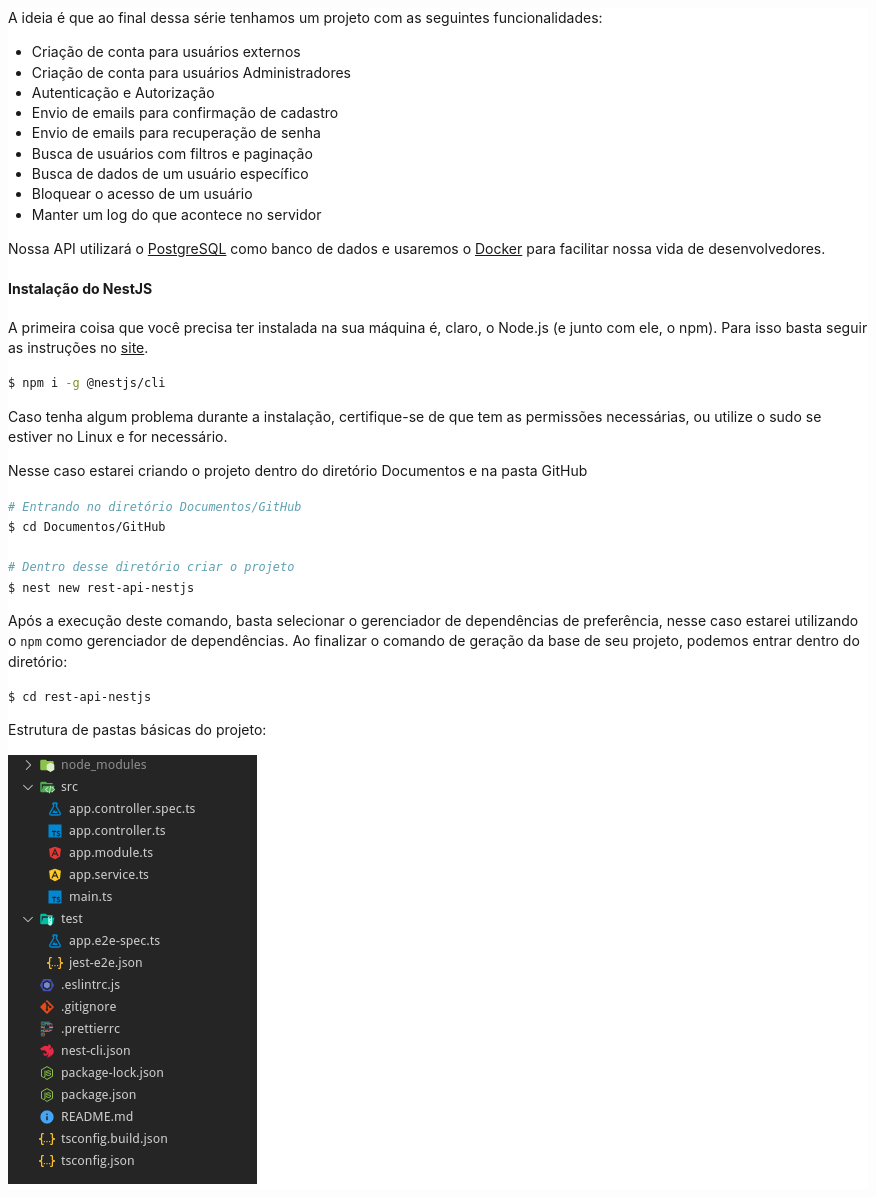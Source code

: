 A ideia é que ao final dessa série tenhamos um projeto com as seguintes funcionalidades:

* Criação de conta para usuários externos
* Criação de conta para usuários Administradores
* Autenticação e Autorização
* Envio de emails para confirmação de cadastro
* Envio de emails para recuperação de senha
* Busca de usuários com filtros e paginação
* Busca de dados de um usuário específico
* Bloquear o acesso de um usuário
* Manter um log do que acontece no servidor

Nossa API utilizará o [PostgreSQL](https://www.postgresql.org) como banco de dados e usaremos o [Docker](https://www.docker.com) para facilitar nossa vida de desenvolvedores.

#### Instalação do NestJS <a href="#2e32" id="2e32"></a>

A primeira coisa que você precisa ter instalada na sua máquina é, claro, o Node.js (e junto com ele, o npm). Para isso basta seguir as instruções no [site](https://nodejs.org/en/).

```bash
$ npm i -g @nestjs/cli
```

Caso tenha algum problema durante a instalação, certifique-se de que tem as permissões necessárias, ou utilize o sudo se estiver no Linux e for necessário.

Nesse caso estarei criando o projeto dentro do diretório Documentos e na pasta GitHub

```bash
# Entrando no diretório Documentos/GitHub
$ cd Documentos/GitHub

# Dentro desse diretório criar o projeto
$ nest new rest-api-nestjs
```

Após a execução deste comando, basta selecionar o gerenciador de dependências de preferência, nesse caso estarei utilizando o `npm` como gerenciador de dependências. Ao finalizar o comando de geração da base de seu projeto, podemos entrar dentro do diretório:

```bash
$ cd rest-api-nestjs
```

Estrutura de pastas básicas do projeto:

![](<.gitbook/assets/image (1).png>)